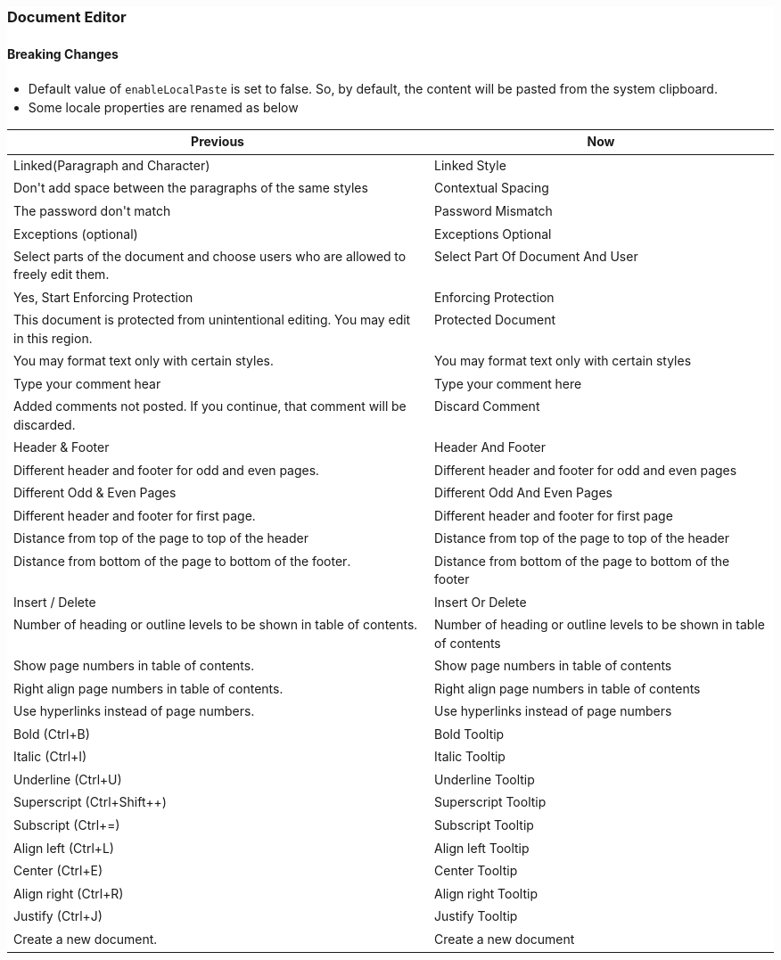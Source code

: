 ### Document Editor

#### Breaking Changes

- Default value of `enableLocalPaste` is set to false. So, by default, the content will be pasted from the system clipboard.
- Some locale properties are renamed as below

| Previous | Now | 
|---|---|
| Linked(Paragraph and Character) | Linked Style | 
| Don't add space between the paragraphs of the same styles | Contextual Spacing | 
| The password don't match | Password Mismatch | 
| Exceptions (optional) | Exceptions Optional | 
| Select parts of the document and choose users who are allowed to freely edit them. | Select Part Of Document And User | 
| Yes, Start Enforcing Protection | Enforcing Protection | 
| This document is protected from unintentional editing. You may edit in this region. | Protected Document | 
| You may format text only with certain styles. | You may format text only with certain styles | 
| Type your comment hear | Type your comment here | 
| Added comments not posted. If you continue, that comment will be discarded. | Discard Comment | 
| Header & Footer | Header And Footer | 
| Different header and footer for odd and even pages. | Different header and footer for odd and even pages | 
| Different Odd & Even Pages | Different Odd And Even Pages | 
| Different header and footer for first page. | Different header and footer for first page | 
| Distance from top of the page to top of the header | Distance from top of the page to top of the header | 
| Distance from bottom of the page to bottom of the footer. | Distance from bottom of the page to bottom of the footer | 
| Insert / Delete | Insert Or Delete | 
| Number of heading or outline levels to be shown in table of contents. | Number of heading or outline levels to be shown in table of contents | 
| Show page numbers in table of contents. | Show page numbers in table of contents | 
| Right align page numbers in table of contents. | Right align page numbers in table of contents | 
| Use hyperlinks instead of page numbers. | Use hyperlinks instead of page numbers | 
| Bold (Ctrl+B) | Bold Tooltip | 
| Italic (Ctrl+I) | Italic Tooltip | 
| Underline (Ctrl+U) | Underline Tooltip | 
| Superscript (Ctrl+Shift++) | Superscript Tooltip | 
| Subscript (Ctrl+=) | Subscript Tooltip | 
| Align left (Ctrl+L) | Align left Tooltip | 
| Center (Ctrl+E) | Center Tooltip | 
| Align right (Ctrl+R) | Align right Tooltip | 
| Justify (Ctrl+J) | Justify Tooltip | 
| Create a new document. | Create a new document | 